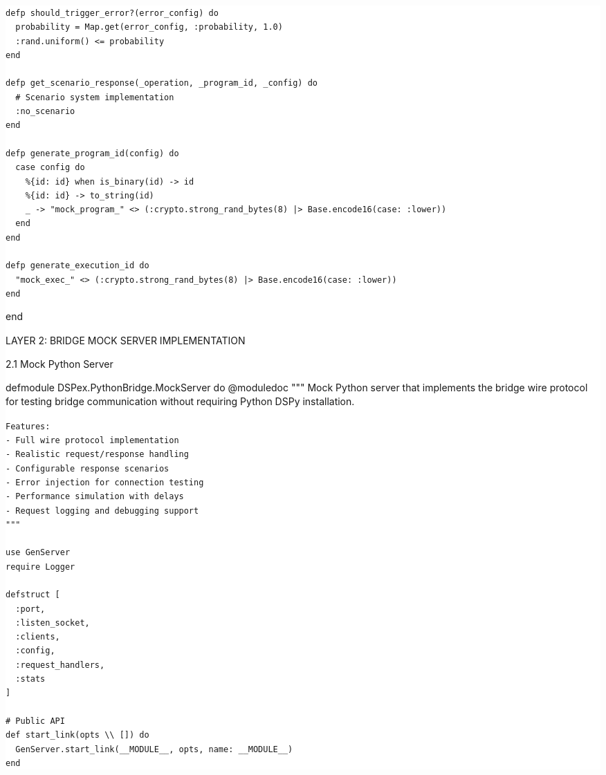     defp should_trigger_error?(error_config) do
      probability = Map.get(error_config, :probability, 1.0)
      :rand.uniform() <= probability
    end

    defp get_scenario_response(_operation, _program_id, _config) do
      # Scenario system implementation
      :no_scenario
    end

    defp generate_program_id(config) do
      case config do
        %{id: id} when is_binary(id) -> id
        %{id: id} -> to_string(id)
        _ -> "mock_program_" <> (:crypto.strong_rand_bytes(8) |> Base.encode16(case: :lower))
      end
    end

    defp generate_execution_id do
      "mock_exec_" <> (:crypto.strong_rand_bytes(8) |> Base.encode16(case: :lower))
    end
  end

  LAYER 2: BRIDGE MOCK SERVER IMPLEMENTATION

  2.1 Mock Python Server

  defmodule DSPex.PythonBridge.MockServer do
    @moduledoc """
    Mock Python server that implements the bridge wire protocol for testing
    bridge communication without requiring Python DSPy installation.

    Features:
    - Full wire protocol implementation
    - Realistic request/response handling
    - Configurable response scenarios
    - Error injection for connection testing
    - Performance simulation with delays
    - Request logging and debugging support
    """

    use GenServer
    require Logger

    defstruct [
      :port,
      :listen_socket,
      :clients,
      :config,
      :request_handlers,
      :stats
    ]

    # Public API
    def start_link(opts \\ []) do
      GenServer.start_link(__MODULE__, opts, name: __MODULE__)
    end
